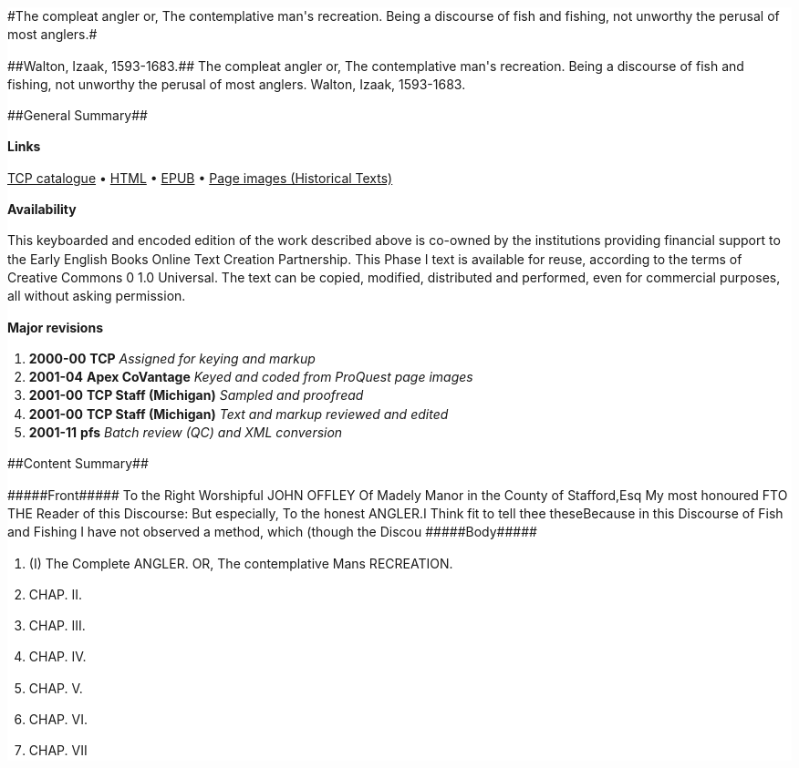#The compleat angler or, The contemplative man's recreation. Being a discourse of fish and fishing, not unworthy the perusal of most anglers.#

##Walton, Izaak, 1593-1683.##
The compleat angler or, The contemplative man's recreation. Being a discourse of fish and fishing, not unworthy the perusal of most anglers.
Walton, Izaak, 1593-1683.

##General Summary##

**Links**

[TCP catalogue](http://www.ota.ox.ac.uk/tcp/)  • 
[HTML](http://tei.it.ox.ac.uk/tcp/Texts-HTML/free/A67/A67462.html)  • 
[EPUB](http://tei.it.ox.ac.uk/tcp/Texts-EPUB/free/A67/A67462.epub) • 
[Page images (Historical Texts)](https://data.historicaltexts.jisc.ac.uk/view?pubId=eebo-99862687e&pageId=eebo-99862687e-114857-1)

**Availability**

This keyboarded and encoded edition of the
	       work described above is co-owned by the institutions
	       providing financial support to the Early English Books
	       Online Text Creation Partnership. This Phase I text is
	       available for reuse, according to the terms of Creative
	       Commons 0 1.0 Universal. The text can be copied,
	       modified, distributed and performed, even for
	       commercial purposes, all without asking permission.

**Major revisions**

1. __2000-00__ __TCP__ *Assigned for keying and markup*
1. __2001-04__ __Apex CoVantage__ *Keyed and coded from ProQuest page images*
1. __2001-00__ __TCP Staff (Michigan)__ *Sampled and proofread*
1. __2001-00__ __TCP Staff (Michigan)__ *Text and markup reviewed and edited*
1. __2001-11__ __pfs__ *Batch review (QC) and XML conversion*

##Content Summary##

#####Front#####
To the Right Worshipful JOHN OFFLEY Of Madely Manor in the County of Stafford,Esq My most honoured FTO THE Reader of this Discourse: But especially, To the honest ANGLER.I Think fit to tell thee theseBecause in this Discourse of Fish and Fishing I have not observed a method, which (though the Discou
#####Body#####

1. (I) The Complete ANGLER. OR, The contemplative Mans RECREATION.

1. CHAP. II.

1. CHAP. III.

1. CHAP. IV.

1. CHAP. V.

1. CHAP. VI.

1. CHAP. VII
